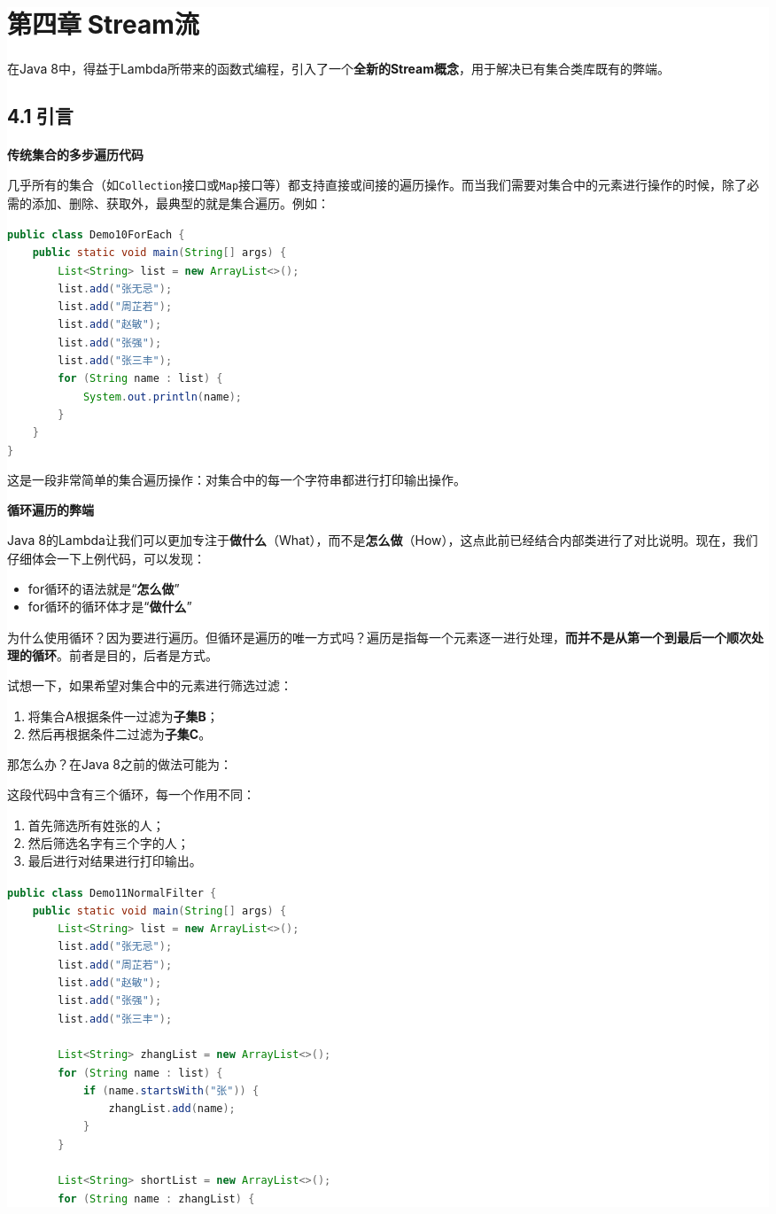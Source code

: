 # 第四章 Stream流

在Java 8中，得益于Lambda所带来的函数式编程，引入了一个**全新的Stream概念**，用于解决已有集合类库既有的弊端。

## 4.1 引言

**传统集合的多步遍历代码**

几乎所有的集合（如`Collection`接口或`Map`接口等）都支持直接或间接的遍历操作。而当我们需要对集合中的元素进行操作的时候，除了必需的添加、删除、获取外，最典型的就是集合遍历。例如：

```java
public class Demo10ForEach {
    public static void main(String[] args) {
        List<String> list = new ArrayList<>();
        list.add("张无忌");
        list.add("周芷若");
        list.add("赵敏");
        list.add("张强");
        list.add("张三丰");
        for (String name : list) {
          	System.out.println(name);
        }
    }  
}
```

这是一段非常简单的集合遍历操作：对集合中的每一个字符串都进行打印输出操作。

**循环遍历的弊端**

Java 8的Lambda让我们可以更加专注于**做什么**（What），而不是**怎么做**（How），这点此前已经结合内部类进行了对比说明。现在，我们仔细体会一下上例代码，可以发现：

- for循环的语法就是“**怎么做**”
- for循环的循环体才是“**做什么**”

为什么使用循环？因为要进行遍历。但循环是遍历的唯一方式吗？遍历是指每一个元素逐一进行处理，**而并不是从第一个到最后一个顺次处理的循环**。前者是目的，后者是方式。

试想一下，如果希望对集合中的元素进行筛选过滤：

1. 将集合A根据条件一过滤为**子集B**；
2. 然后再根据条件二过滤为**子集C**。

那怎么办？在Java 8之前的做法可能为：

这段代码中含有三个循环，每一个作用不同：

1. 首先筛选所有姓张的人；
2. 然后筛选名字有三个字的人；
3. 最后进行对结果进行打印输出。

```java
public class Demo11NormalFilter {
  	public static void main(String[] args) {
      	List<String> list = new ArrayList<>();
        list.add("张无忌");
        list.add("周芷若");
        list.add("赵敏");
        list.add("张强");
        list.add("张三丰");

        List<String> zhangList = new ArrayList<>();
        for (String name : list) {
            if (name.startsWith("张")) {
              	zhangList.add(name);
            }
        }

        List<String> shortList = new ArrayList<>();
        for (String name : zhangList) {
```